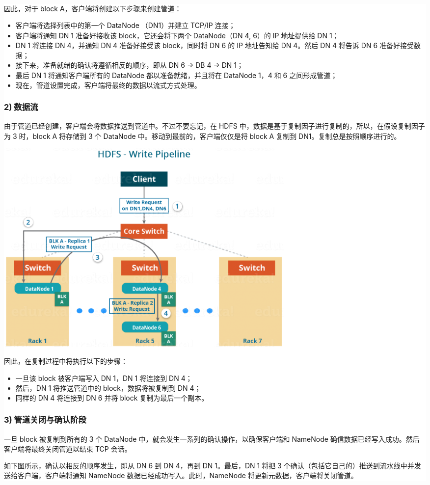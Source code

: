 因此，对于 block A，客户端将创建以下步骤来创建管道：
- 客户端将选择列表中的第一个 DataNode （DN1）并建立 TCP/IP 连接；
- 客户端将通知 DN 1 准备好接收该 block，它还会将下两个 DataNode（DN 4, 6）的 IP 地址提供给 DN 1；
- DN 1 将连接 DN 4，并通知 DN 4 准备好接受该 block，同时将 DN 6 的 IP 地址告知给 DN 4。然后 DN 4 将告诉 DN 6 准备好接受数据；
- 接下来，准备就绪的确认将遵循相反的顺序，即从 DN 6 -> DB 4 -> DN 1；
- 最后 DN 1 将通知客户端所有的 DataNode 都以准备就绪，并且将在 DataNode 1，4 和 6 之间形成管道；
- 现在，管道设置完成，客户端将最终的数据以流式方式处理。

### 2) 数据流

由于管道已经创建，客户端会将数据推送到管道中。不过不要忘记，在 HDFS 中，数据是基于复制因子进行复制的，所以，在假设复制因子为 3 时，block A 将存储到 3 个 DataNode 中。移动到最前的，客户端仅仅是将 block A 复制到 DN1。复制总是按照顺序进行的。

![数据流](/img/2018-04-05-hdfs-Architecture/10.png)

因此，在复制过程中将执行以下的步骤：
- 一旦该 block 被客户端写入 DN 1，DN 1 将连接到 DN 4；
- 然后，DN 1 将推送管道中的 block，数据将被复制到 DN 4；
- 同样的 DN 4 将连接到 DN 6 并将 block 复制为最后一个副本。

### 3) 管道关闭与确认阶段

一旦 block 被复制到所有的 3 个 DataNode 中，就会发生一系列的确认操作，以确保客户端和 NameNode 确信数据已经写入成功。然后客户端将最终关闭管道以结束 TCP 会话。

如下图所示，确认以相反的顺序发生，即从 DN 6 到 DN 4，再到 DN 1。最后，DN 1 将把 3 个确认（包括它自己的）推送到流水线中并发送给客户端，客户端将通知 NameNode 数据已经成功写入。此时，NameNode 将更新元数据，客户端将关闭管道。
